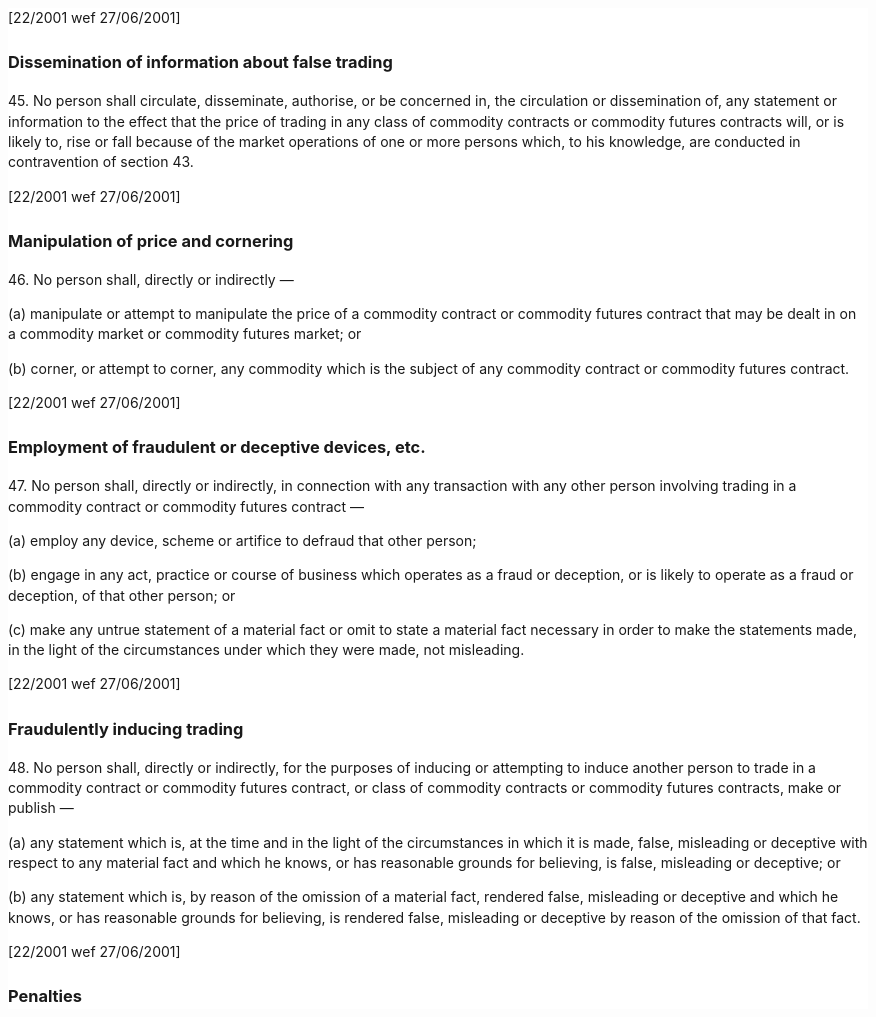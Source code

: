 [22/2001 wef 27/06/2001]

### Dissemination of information about false trading

45\. No person shall circulate, disseminate, authorise, or be concerned in, the circulation or dissemination of, any statement or information to the effect that the price of trading in any class of commodity contracts or commodity futures contracts will, or is likely to, rise or fall because of the market operations of one or more persons which, to his knowledge, are conducted in contravention of section 43.

[22/2001 wef 27/06/2001]

### Manipulation of price and cornering

46\. No person shall, directly or indirectly —

(a) manipulate or attempt to manipulate the price of a commodity contract or commodity futures contract that may be dealt in on a commodity market or commodity futures market; or

(b) corner, or attempt to corner, any commodity which is the subject of any commodity contract or commodity futures contract.

[22/2001 wef 27/06/2001]

### Employment of fraudulent or deceptive devices, etc.

47\. No person shall, directly or indirectly, in connection with any transaction with any other person involving trading in a commodity contract or commodity futures contract —

(a) employ any device, scheme or artifice to defraud that other person;

(b) engage in any act, practice or course of business which operates as a fraud or deception, or is likely to operate as a fraud or deception, of that other person; or

(c) make any untrue statement of a material fact or omit to state a material fact necessary in order to make the statements made, in the light of the circumstances under which they were made, not misleading.

[22/2001 wef 27/06/2001]

### Fraudulently inducing trading

48\. No person shall, directly or indirectly, for the purposes of inducing or attempting to induce another person to trade in a commodity contract or commodity futures contract, or class of commodity contracts or commodity futures contracts, make or publish —

(a) any statement which is, at the time and in the light of the circumstances in which it is made, false, misleading or deceptive with respect to any material fact and which he knows, or has reasonable grounds for believing, is false, misleading or deceptive; or

(b) any statement which is, by reason of the omission of a material fact, rendered false, misleading or deceptive and which he knows, or has reasonable grounds for believing, is rendered false, misleading or deceptive by reason of the omission of that fact.

[22/2001 wef 27/06/2001]

### Penalties
